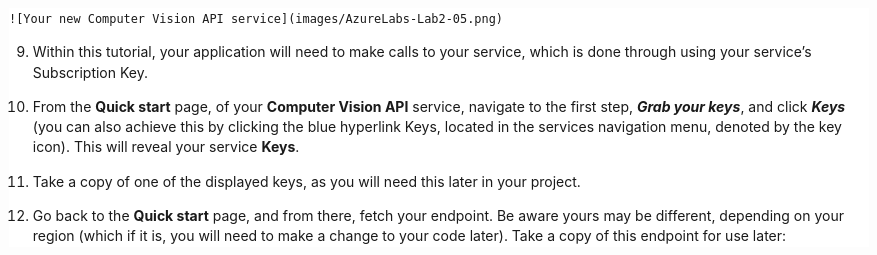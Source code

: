     ![Your new Computer Vision API service](images/AzureLabs-Lab2-05.png)
 
9.	Within this tutorial, your application will need to make calls to your service, which is done through using your service’s Subscription Key.
10.	From the **Quick start** page, of your **Computer Vision API** service, navigate to the first step, ***Grab your keys***, and click ***Keys*** (you can also achieve this by clicking the blue hyperlink Keys, located in the services navigation menu, denoted by the key icon). This will reveal your service **Keys**.
11.	Take a copy of one of the displayed keys, as you will need this later in your project. 

12. Go back to the **Quick start** page, and from there, fetch your endpoint. Be aware yours may be different, depending on your region (which if it is, you will need to make a change to your code later). Take a copy of this endpoint for use later:
